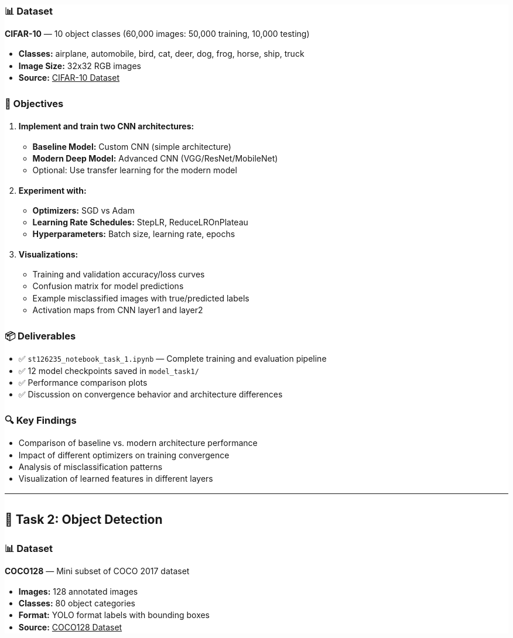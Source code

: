 ### 📊 Dataset

**CIFAR-10** — 10 object classes (60,000 images: 50,000 training, 10,000 testing)

- **Classes:** airplane, automobile, bird, cat, deer, dog, frog, horse, ship, truck
- **Image Size:** 32x32 RGB images
- **Source:** [CIFAR-10 Dataset](https://www.cs.toronto.edu/~kriz/cifar.html)

### 🎯 Objectives

1. **Implement and train two CNN architectures:**
   - **Baseline Model:** Custom CNN (simple architecture)
   - **Modern Deep Model:** Advanced CNN (VGG/ResNet/MobileNet)
   - Optional: Use transfer learning for the modern model

2. **Experiment with:**
   - **Optimizers:** SGD vs Adam
   - **Learning Rate Schedules:** StepLR, ReduceLROnPlateau
   - **Hyperparameters:** Batch size, learning rate, epochs

3. **Visualizations:**
   - Training and validation accuracy/loss curves
   - Confusion matrix for model predictions
   - Example misclassified images with true/predicted labels
   - Activation maps from CNN layer1 and layer2

### 📦 Deliverables

- ✅ `st126235_notebook_task_1.ipynb` — Complete training and evaluation pipeline
- ✅ 12 model checkpoints saved in `model_task1/`
- ✅ Performance comparison plots
- ✅ Discussion on convergence behavior and architecture differences

### 🔍 Key Findings

- Comparison of baseline vs. modern architecture performance
- Impact of different optimizers on training convergence
- Analysis of misclassification patterns
- Visualization of learned features in different layers

---

## 🔹 Task 2: Object Detection

### 📊 Dataset

**COCO128** — Mini subset of COCO 2017 dataset

- **Images:** 128 annotated images
- **Classes:** 80 object categories
- **Format:** YOLO format labels with bounding boxes
- **Source:** [COCO128 Dataset](https://www.kaggle.com/datasets/ultralytics/coco128)
